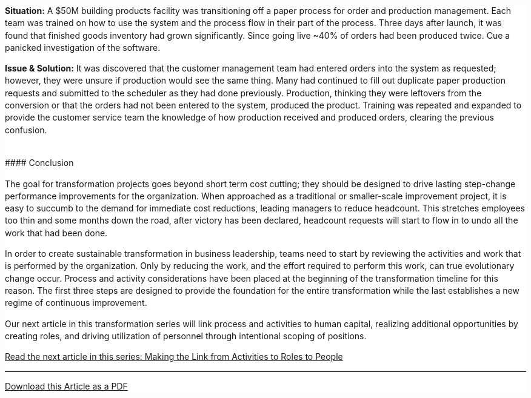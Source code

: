 **Situation:** A $50M building products facility was transitioning off a paper process for order and production management. Each team was trained on how to use the system and the process flow in their part of the process. Three days after launch, it was found that finished goods inventory had grown significantly. Since going live ~40% of orders had been produced twice. Cue a panicked investigation of the software.

**Issue & Solution:** It was discovered that the customer management team had entered orders into the system as requested; however, they were unsure if production would see the same thing. Many had continued to fill out duplicate paper production requests and submitted to the scheduler as they had done previously.  Production, thinking they were leftovers from the conversion or that the orders had not been entered to the system, produced the product. Training was repeated and expanded to provide the customer service team the knowledge of how production received and produced orders, clearing the previous confusion.
 </div>
<br>
#### Conclusion

The goal for transformation projects goes beyond short term cost cutting; they should be designed to drive lasting step-change performance improvements for the organization. When approached as a traditional or smaller-scale improvement project, it is easy to succumb to the demand for immediate cost reductions, leading managers to reduce headcount. This stretches employees too thin and some months down the road, after victory has been declared, headcount requests will start to flow in to undo all the work that had been done. 

In order to create sustainable transformation in business leadership, teams need to start by reviewing the activities and work that is performed by the organization. Only by reducing the work, and the effort required to perform this work, can true evolutionary change occur. Process and activity considerations have been placed at the beginning of the transformation timeline for this reason. The first three steps are designed to provide the foundation for the entire transformation while the last establishes a new regime of continuous improvement.

Our next article in this transformation series will link process and activities to human capital, realizing additional opportunities by creating roles, and driving utilization of personnel through intentional scoping of positions.

<a href="https://slkone.com/A-Process-for-Business-Transformation-People/">Read the next article in this series: Making the Link from Activities to Roles to People</a>

___

<a href="https://slkone.com/files/SLKone_Article_Successful-Trasformation-Process_2020.pdf" class="btn-filled" target="_blank">Download this Article as a PDF</a>
